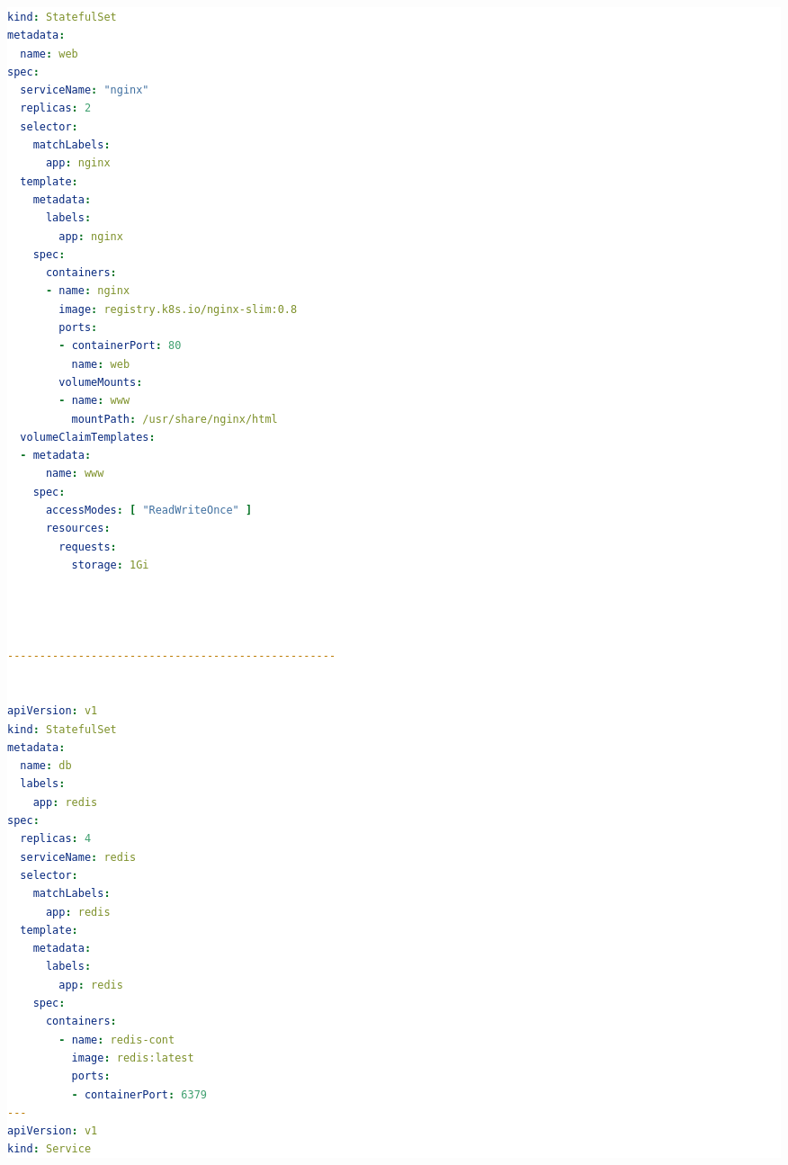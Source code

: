 ~~~yml
kind: StatefulSet
metadata:
  name: web
spec:
  serviceName: "nginx"
  replicas: 2
  selector:
    matchLabels:
      app: nginx
  template:
    metadata:
      labels:
        app: nginx
    spec:
      containers:
      - name: nginx
        image: registry.k8s.io/nginx-slim:0.8
        ports:
        - containerPort: 80
          name: web
        volumeMounts:
        - name: www
          mountPath: /usr/share/nginx/html
  volumeClaimTemplates:
  - metadata:
      name: www
    spec:
      accessModes: [ "ReadWriteOnce" ]
      resources:
        requests:
          storage: 1Gi




---------------------------------------------------


apiVersion: v1
kind: StatefulSet
metadata:
  name: db
  labels:
    app: redis
spec:
  replicas: 4
  serviceName: redis 
  selector:
    matchLabels:
      app: redis
  template:
    metadata:
      labels: 
        app: redis 
    spec:
      containers:
        - name: redis-cont 
          image: redis:latest
          ports:
          - containerPort: 6379
---
apiVersion: v1 
kind: Service 
~~~